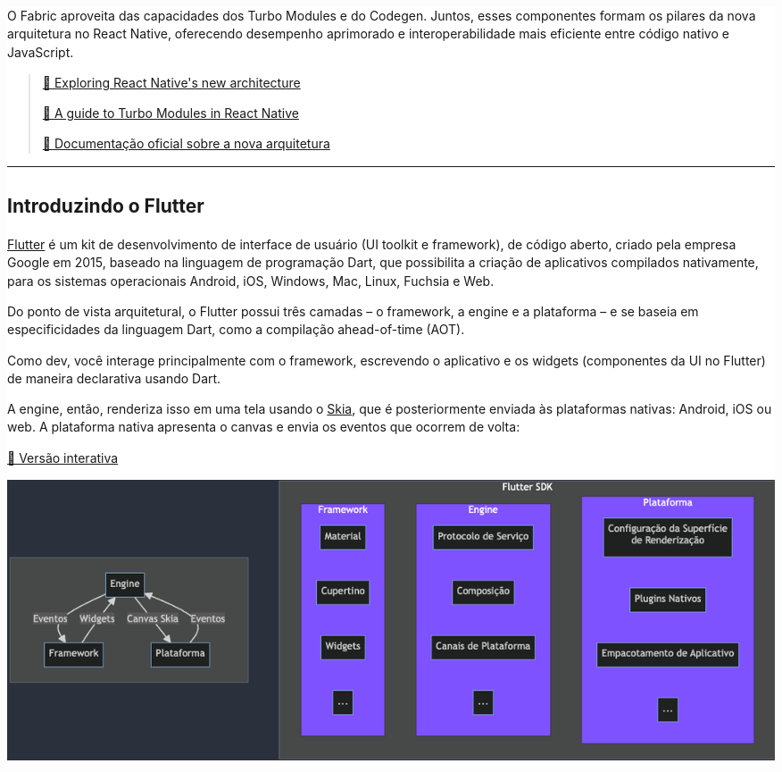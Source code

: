 O Fabric aproveita das capacidades dos Turbo Modules e do Codegen. Juntos, esses componentes formam os pilares da nova arquitetura no React Native, oferecendo desempenho aprimorado e interoperabilidade mais eficiente entre código nativo e JavaScript.

> [🔗 Exploring React Native's new architecture](https://blog.logrocket.com/exploring-react-natives-new-architecture/)
>
> [🔗 A guide to Turbo Modules in React Native](https://dev.to/amazonappdev/a-guide-to-turbo-modules-in-react-native-5aa3)
>
> [🔗 Documentação oficial sobre a nova arquitetura](https://reactnative.dev/docs/next/the-new-architecture/landing-page)

---

## Introduzindo o Flutter

[Flutter](https://github.com/flutter/flutter) é um kit de desenvolvimento de interface de usuário (UI toolkit e framework), de código aberto, criado pela empresa Google em 2015, baseado na linguagem de programação Dart, que possibilita a criação de aplicativos compilados nativamente, para os sistemas operacionais Android, iOS, Windows, Mac, Linux, Fuchsia e Web.

Do ponto de vista arquitetural, o Flutter possui três camadas – o framework, a engine e a plataforma – e se baseia em especificidades da linguagem Dart, como a compilação ahead-of-time (AOT).

Como dev, você interage principalmente com o framework, escrevendo o aplicativo e os widgets (componentes da UI no Flutter) de maneira declarativa usando Dart.

A engine, então, renderiza isso em uma tela usando o [Skia](https://github.com/google/skia), que é posteriormente enviada às plataformas nativas: Android, iOS ou web. A plataforma nativa apresenta o canvas e envia os eventos que ocorrem de volta:

[🔗 Versão interativa](https://mermaid.live/edit#pako:eNqVVMlu2zAQ_RWCvSpGvMhulSKAI8eA0aQwohZFK_cwkUYyYYokKMrZv6aHnPoV_rGSkp06SoKiPEizvHkYzsI7msgUaUBzDWpJvkwWgthTVpeNYUHJlFfGoCbR5NOCNu5nENAI3XiqocArqVc__0LcOQcby4DHO6HlDyuF2jAh4yephfjG0hxNGW__Le8FitTyijzudDp7PmteiDey7cWnImcCW1QR6jVLcK6lkYnk8U6QJMXGuXlsJxfKQsmSGSZFvJU3j5tfbdicg8mkLsIlCIG8jEMQwEpH7FzgfNCKmYA2s1JaN0ZoKvUfF-zHb7I29YoqnUGy5Q2lyFheaagzJymQyLUi2_xOGJKPl_rY5bkt9C28dr_PYNga57yyZS3j7b-xynbHxkrNIVlB7pp2WihIpLGzI0xd57HiLKnjWmGnaws5k1LNhB0k-Wo5WnVJOJTlBLO6JiRjnAfk3Wjq96ZTj7jGaqtnWeaR0mi5Qqv1-_2ddnDFUrMMSFddt-hSzKDiJjI3HP8VerQX26yKV49g_e3Xln3EiXZT7l0gJMbNUyOdsUvPFvNcprNCce_rzErO4LrsfZc5PEvp6OUO7y_ueG9XycHB8f12se7Jycu9OKkRdlrXUJJoxeCehK8PV1gj6y5Jx9XmePKMn_pEPVqgZWGpfYDunHlBzRILXNDAiinolUv8weKgMjK6EQkNjK7Qo5VK7V5MGNgrFjTIgJfWqkD8kLLYgaxKgzt6TQO_Mxwc-j3_0B--748GI9-jNzTo-cPOaNQd-h8Go6E_6A6GDx69rQm6HsWUGanPm-exfiUf_gA_RqLp)

![Flutter SDK](https://github.com/rsicarelli/KMP-101/blob/main/posts/assets/mermaid-diagram-2023-11-14-091807.png?raw=true)
